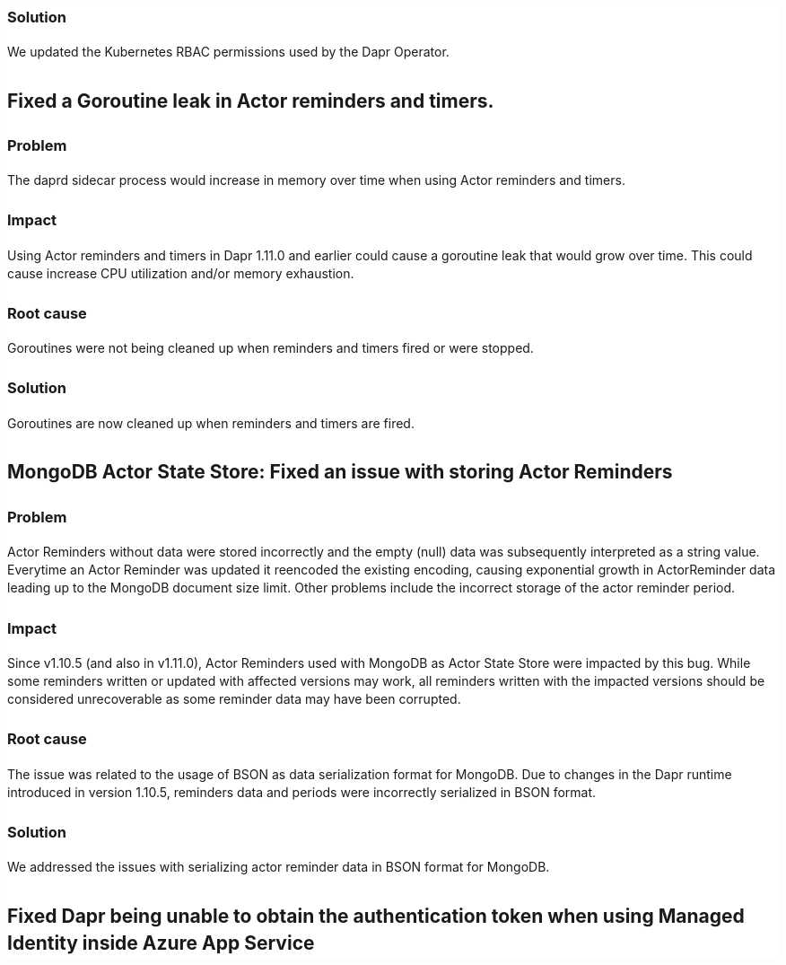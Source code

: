 ### Solution

We updated the Kubernetes RBAC permissions used by the Dapr Operator.

## Fixed a Goroutine leak in Actor reminders and timers.

### Problem

The daprd sidecar process would increase in memory over time when using Actor
reminders and timers.

### Impact

Using Actor reminders and timers in Dapr 1.11.0 and earlier could cause a goroutine leak that would grow over time.
This could cause increase CPU utilization and/or memory exhaustion.

### Root cause

Goroutines were not being cleaned up when reminders and timers fired or were stopped.

### Solution

Goroutines are now cleaned up when reminders and timers are fired.

## MongoDB Actor State Store: Fixed an issue with storing Actor Reminders

### Problem

Actor Reminders without data were stored incorrectly and the empty (null) data was subsequently interpreted as a string value. Everytime an Actor Reminder was updated it reencoded the existing encoding, causing exponential growth in ActorReminder data leading up to the MongoDB document size limit. Other problems include the incorrect storage of the actor reminder period.

### Impact

Since v1.10.5 (and also in v1.11.0), Actor Reminders used with MongoDB as Actor State Store were impacted by this bug. While some reminders written or updated with affected versions may work, all reminders written with the impacted versions should be considered unrecoverable as some reminder data may have been corrupted.

### Root cause

The issue was related to the usage of BSON as data serialization format for MongoDB. Due to changes in the Dapr runtime introduced in version 1.10.5, reminders data and periods were incorrectly serialized in BSON format.

### Solution

We addressed the issues with serializing actor reminder data in BSON format for MongoDB.
## Fixed Dapr being unable to obtain the authentication token when using Managed Identity inside Azure App Service
